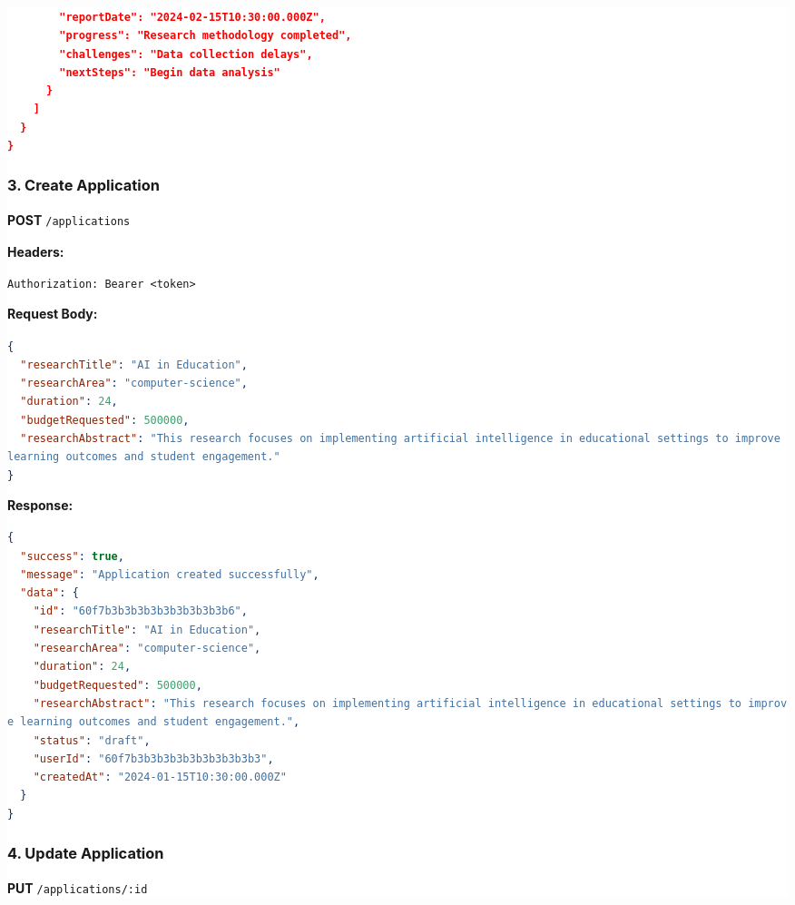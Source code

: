 ```json
        "reportDate": "2024-02-15T10:30:00.000Z",
        "progress": "Research methodology completed",
        "challenges": "Data collection delays",
        "nextSteps": "Begin data analysis"
      }
    ]
  }
}
```

### 3. Create Application
**POST** `/applications`

**Headers:**
```
Authorization: Bearer <token>
```

**Request Body:**
```json
{
  "researchTitle": "AI in Education",
  "researchArea": "computer-science",
  "duration": 24,
  "budgetRequested": 500000,
  "researchAbstract": "This research focuses on implementing artificial intelligence in educational settings to improve learning outcomes and student engagement."
}
```

**Response:**
```json
{
  "success": true,
  "message": "Application created successfully",
  "data": {
    "id": "60f7b3b3b3b3b3b3b3b3b3b6",
    "researchTitle": "AI in Education",
    "researchArea": "computer-science",
    "duration": 24,
    "budgetRequested": 500000,
    "researchAbstract": "This research focuses on implementing artificial intelligence in educational settings to improve learning outcomes and student engagement.",
    "status": "draft",
    "userId": "60f7b3b3b3b3b3b3b3b3b3b3",
    "createdAt": "2024-01-15T10:30:00.000Z"
  }
}
```

### 4. Update Application
**PUT** `/applications/:id`
